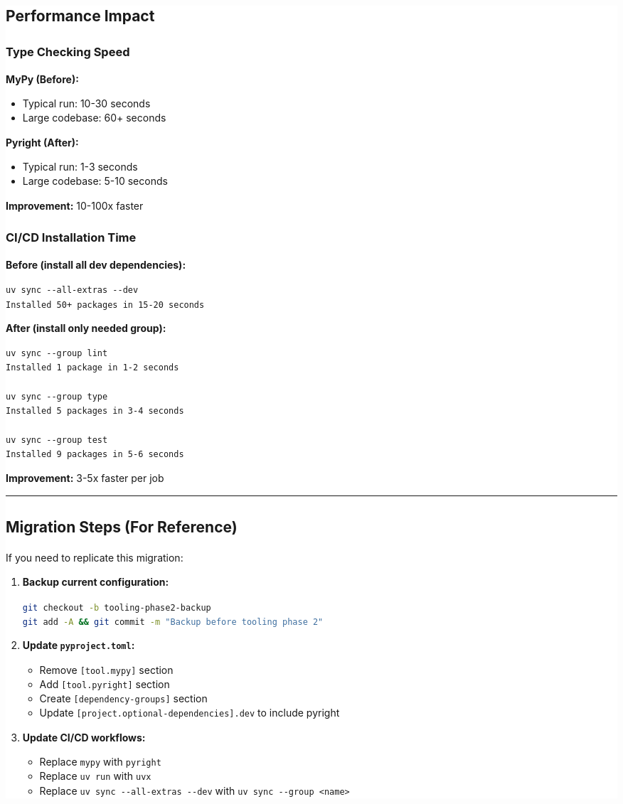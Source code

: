 ## Performance Impact

### Type Checking Speed

**MyPy (Before):**
- Typical run: 10-30 seconds
- Large codebase: 60+ seconds

**Pyright (After):**
- Typical run: 1-3 seconds
- Large codebase: 5-10 seconds

**Improvement:** 10-100x faster

### CI/CD Installation Time

**Before (install all dev dependencies):**
```
uv sync --all-extras --dev
Installed 50+ packages in 15-20 seconds
```

**After (install only needed group):**
```
uv sync --group lint
Installed 1 package in 1-2 seconds

uv sync --group type
Installed 5 packages in 3-4 seconds

uv sync --group test
Installed 9 packages in 5-6 seconds
```

**Improvement:** 3-5x faster per job

---

## Migration Steps (For Reference)

If you need to replicate this migration:

1. **Backup current configuration:**
   ```bash
   git checkout -b tooling-phase2-backup
   git add -A && git commit -m "Backup before tooling phase 2"
   ```

2. **Update `pyproject.toml`:**
   - Remove `[tool.mypy]` section
   - Add `[tool.pyright]` section
   - Create `[dependency-groups]` section
   - Update `[project.optional-dependencies].dev` to include pyright

3. **Update CI/CD workflows:**
   - Replace `mypy` with `pyright`
   - Replace `uv run` with `uvx`
   - Replace `uv sync --all-extras --dev` with `uv sync --group <name>`
